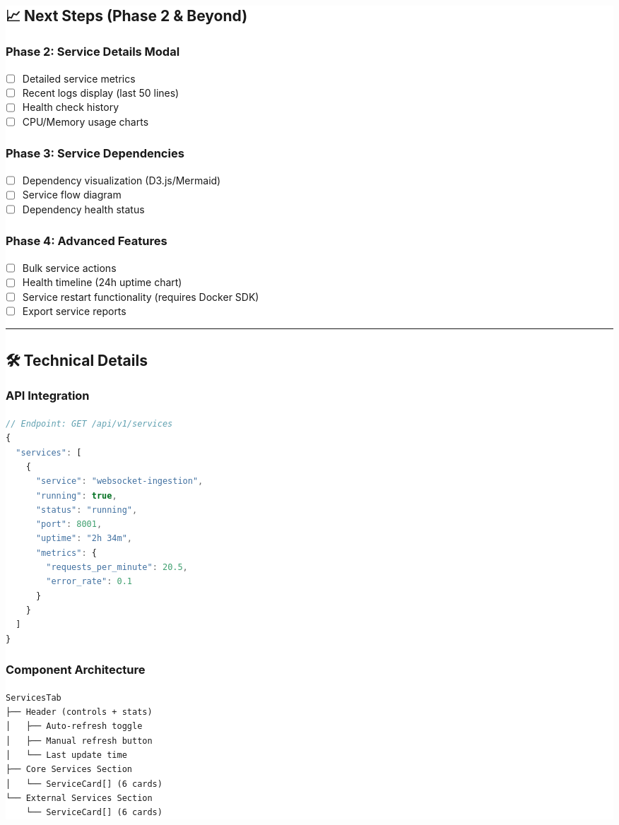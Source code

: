 
## 📈 Next Steps (Phase 2 & Beyond)

### Phase 2: Service Details Modal
- [ ] Detailed service metrics
- [ ] Recent logs display (last 50 lines)
- [ ] Health check history
- [ ] CPU/Memory usage charts

### Phase 3: Service Dependencies
- [ ] Dependency visualization (D3.js/Mermaid)
- [ ] Service flow diagram
- [ ] Dependency health status

### Phase 4: Advanced Features
- [ ] Bulk service actions
- [ ] Health timeline (24h uptime chart)
- [ ] Service restart functionality (requires Docker SDK)
- [ ] Export service reports

---

## 🛠️ Technical Details

### API Integration
```typescript
// Endpoint: GET /api/v1/services
{
  "services": [
    {
      "service": "websocket-ingestion",
      "running": true,
      "status": "running",
      "port": 8001,
      "uptime": "2h 34m",
      "metrics": {
        "requests_per_minute": 20.5,
        "error_rate": 0.1
      }
    }
  ]
}
```

### Component Architecture
```
ServicesTab
├── Header (controls + stats)
│   ├── Auto-refresh toggle
│   ├── Manual refresh button
│   └── Last update time
├── Core Services Section
│   └── ServiceCard[] (6 cards)
└── External Services Section
    └── ServiceCard[] (6 cards)
```
